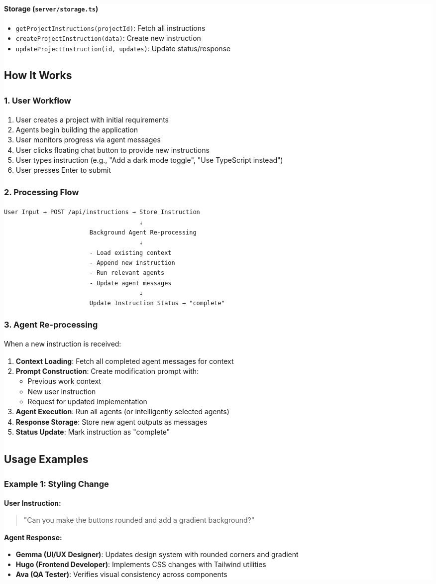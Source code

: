 #### Storage (`server/storage.ts`)
- `getProjectInstructions(projectId)`: Fetch all instructions
- `createProjectInstruction(data)`: Create new instruction
- `updateProjectInstruction(id, updates)`: Update status/response

## How It Works

### 1. User Workflow
1. User creates a project with initial requirements
2. Agents begin building the application
3. User monitors progress via agent messages
4. User clicks floating chat button to provide new instructions
5. User types instruction (e.g., "Add a dark mode toggle", "Use TypeScript instead")
6. User presses Enter to submit

### 2. Processing Flow
```
User Input → POST /api/instructions → Store Instruction
                                      ↓
                        Background Agent Re-processing
                                      ↓
                        - Load existing context
                        - Append new instruction
                        - Run relevant agents
                        - Update agent messages
                                      ↓
                        Update Instruction Status → "complete"
```

### 3. Agent Re-processing
When a new instruction is received:
1. **Context Loading**: Fetch all completed agent messages for context
2. **Prompt Construction**: Create modification prompt with:
   - Previous work context
   - New user instruction
   - Request for updated implementation
3. **Agent Execution**: Run all agents (or intelligently selected agents)
4. **Response Storage**: Store new agent outputs as messages
5. **Status Update**: Mark instruction as "complete"

## Usage Examples

### Example 1: Styling Change
**User Instruction:**
> "Can you make the buttons rounded and add a gradient background?"

**Agent Response:**
- **Gemma (UI/UX Designer)**: Updates design system with rounded corners and gradient
- **Hugo (Frontend Developer)**: Implements CSS changes with Tailwind utilities
- **Ava (QA Tester)**: Verifies visual consistency across components
